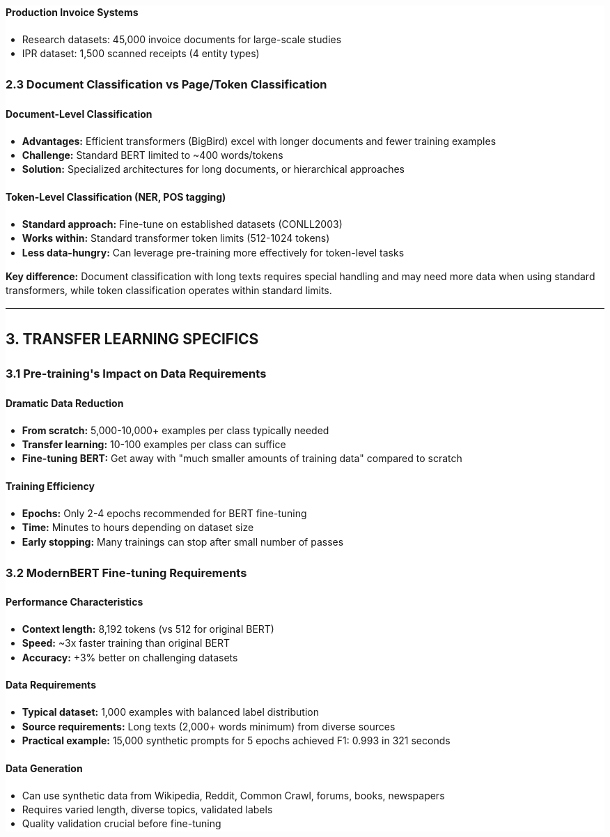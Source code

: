 #### Production Invoice Systems
- Research datasets: 45,000 invoice documents for large-scale studies
- IPR dataset: 1,500 scanned receipts (4 entity types)

### 2.3 Document Classification vs Page/Token Classification

#### Document-Level Classification
- **Advantages:** Efficient transformers (BigBird) excel with longer documents and fewer training examples
- **Challenge:** Standard BERT limited to ~400 words/tokens
- **Solution:** Specialized architectures for long documents, or hierarchical approaches

#### Token-Level Classification (NER, POS tagging)
- **Standard approach:** Fine-tune on established datasets (CONLL2003)
- **Works within:** Standard transformer token limits (512-1024 tokens)
- **Less data-hungry:** Can leverage pre-training more effectively for token-level tasks

**Key difference:** Document classification with long texts requires special handling and may need more data when using standard transformers, while token classification operates within standard limits.

---

## 3. TRANSFER LEARNING SPECIFICS

### 3.1 Pre-training's Impact on Data Requirements

#### Dramatic Data Reduction
- **From scratch:** 5,000-10,000+ examples per class typically needed
- **Transfer learning:** 10-100 examples per class can suffice
- **Fine-tuning BERT:** Get away with "much smaller amounts of training data" compared to scratch

#### Training Efficiency
- **Epochs:** Only 2-4 epochs recommended for BERT fine-tuning
- **Time:** Minutes to hours depending on dataset size
- **Early stopping:** Many trainings can stop after small number of passes

### 3.2 ModernBERT Fine-tuning Requirements

#### Performance Characteristics
- **Context length:** 8,192 tokens (vs 512 for original BERT)
- **Speed:** ~3x faster training than original BERT
- **Accuracy:** +3% better on challenging datasets

#### Data Requirements
- **Typical dataset:** 1,000 examples with balanced label distribution
- **Source requirements:** Long texts (2,000+ words minimum) from diverse sources
- **Practical example:** 15,000 synthetic prompts for 5 epochs achieved F1: 0.993 in 321 seconds

#### Data Generation
- Can use synthetic data from Wikipedia, Reddit, Common Crawl, forums, books, newspapers
- Requires varied length, diverse topics, validated labels
- Quality validation crucial before fine-tuning
